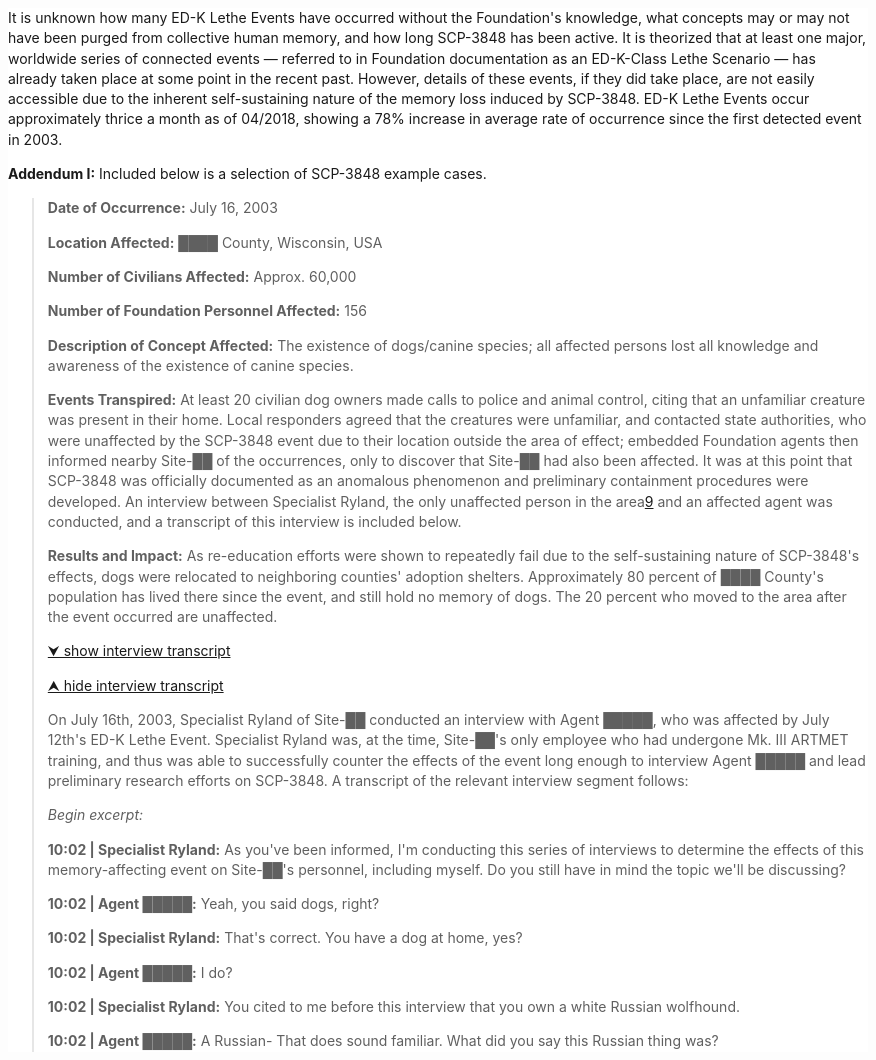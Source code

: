 It is unknown how many ED-K Lethe Events have occurred without the Foundation's knowledge, what concepts may or may not have been purged from collective human memory, and how long SCP-3848 has been active. It is theorized that at least one major, worldwide series of connected events — referred to in Foundation documentation as an ED-K-Class Lethe Scenario — has already taken place at some point in the recent past. However, details of these events, if they did take place, are not easily accessible due to the inherent self-sustaining nature of the memory loss induced by SCP-3848. ED-K Lethe Events occur approximately thrice a month as of 04/2018, showing a 78% increase in average rate of occurrence since the first detected event in 2003.

**Addendum I:** Included below is a selection of SCP-3848 example cases.

> **Date of Occurrence:** July 16, 2003
> 
> **Location Affected:** ████ County, Wisconsin, USA
> 
> **Number of Civilians Affected:** Approx. 60,000
> 
> **Number of Foundation Personnel Affected:** 156
> 
> **Description of Concept Affected:** The existence of dogs/canine species; all affected persons lost all knowledge and awareness of the existence of canine species.
> 
> **Events Transpired:** At least 20 civilian dog owners made calls to police and animal control, citing that an unfamiliar creature was present in their home. Local responders agreed that the creatures were unfamiliar, and contacted state authorities, who were unaffected by the SCP-3848 event due to their location outside the area of effect; embedded Foundation agents then informed nearby Site-██ of the occurrences, only to discover that Site-██ had also been affected. It was at this point that SCP-3848 was officially documented as an anomalous phenomenon and preliminary containment procedures were developed. An interview between Specialist Ryland, the only unaffected person in the area[9](javascript:;) and an affected agent was conducted, and a transcript of this interview is included below.
> 
> **Results and Impact:** As re-education efforts were shown to repeatedly fail due to the self-sustaining nature of SCP-3848's effects, dogs were relocated to neighboring counties' adoption shelters. Approximately 80 percent of ████ County's population has lived there since the event, and still hold no memory of dogs. The 20 percent who moved to the area after the event occurred are unaffected.
> 
> [⮟ show interview transcript](javascript:;)
> 
> [⮝ hide interview transcript](javascript:;)
> 
> On July 16th, 2003, Specialist Ryland of Site-██ conducted an interview with Agent █████, who was affected by July 12th's ED-K Lethe Event. Specialist Ryland was, at the time, Site-██'s only employee who had undergone Mk. III ARTMET training, and thus was able to successfully counter the effects of the event long enough to interview Agent █████ and lead preliminary research efforts on SCP-3848. A transcript of the relevant interview segment follows:
> 
> _Begin excerpt:_
> 
> **10:02 | Specialist Ryland:** As you've been informed, I'm conducting this series of interviews to determine the effects of this memory-affecting event on Site-██'s personnel, including myself. Do you still have in mind the topic we'll be discussing?  
>   
> **10:02 | Agent █████:** Yeah, you said dogs, right?
> 
> **10:02 | Specialist Ryland:** That's correct. You have a dog at home, yes?  
>   
> **10:02 | Agent █████:** I do?
> 
> **10:02 | Specialist Ryland:** You cited to me before this interview that you own a white Russian wolfhound.  
>   
> **10:02 | Agent █████:** A Russian- That does sound familiar. What did you say this Russian thing was?